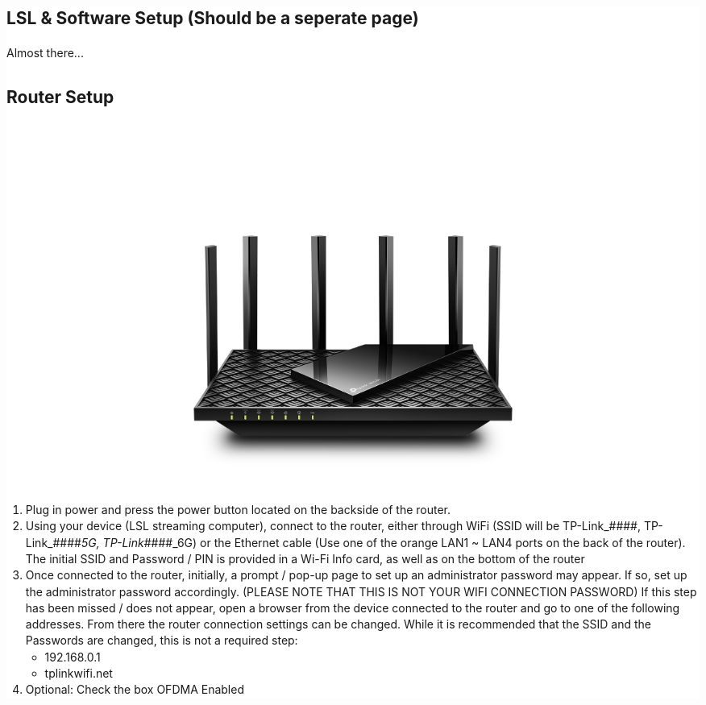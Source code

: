 ## LSL & Software Setup (Should be a seperate page)

Almost there...

## Router Setup

<center><img src="../img/Computing/1.png" width='450px'></center>

1. Plug in power and press the power button located on the backside of the router.
2. Using your device (LSL streaming computer), connect to the router, either through WiFi (SSID will be TP-Link_####, TP-Link_####_5G, TP-Link_####_6G) or the Ethernet cable (Use one of the orange LAN1 ~ LAN4 ports on the back of the router). The initial SSID and Password / PIN is provided in a Wi-Fi Info card, as well as on the bottom of the router
3. Once connected to the router, initially, a prompt / pop-up page to set up an administrator password may appear. If so, set up the administrator password accordingly. (PLEASE NOTE THAT THIS IS NOT YOUR WIFI CONNECTION PASSWORD) If this step has been missed / does not appear, open a browser from the device connected to the router and go to one of the following addresses. From there the router connection settings can be changed. While it is recommended that the SSID and the Passwords are changed, this is not a required step:
    - 192.168.0.1
    - tplinkwifi.net
4. Optional: Check the box OFDMA Enabled